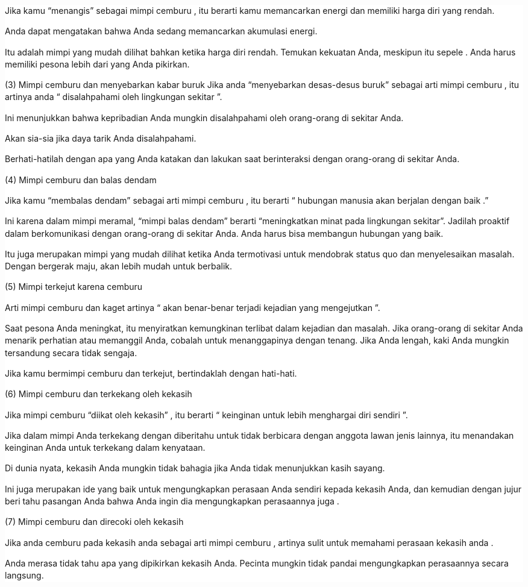 Jika kamu “menangis” sebagai mimpi cemburu , itu berarti kamu memancarkan energi dan memiliki harga diri yang rendah.

Anda dapat mengatakan bahwa Anda sedang memancarkan akumulasi energi.

Itu adalah mimpi yang mudah dilihat bahkan ketika harga diri rendah. Temukan kekuatan Anda, meskipun itu sepele . Anda harus memiliki pesona lebih dari yang Anda pikirkan.

(3) Mimpi cemburu dan menyebarkan kabar buruk
Jika anda “menyebarkan desas-desus buruk” sebagai arti mimpi cemburu , itu artinya anda “ disalahpahami oleh lingkungan sekitar ”.

Ini menunjukkan bahwa kepribadian Anda mungkin disalahpahami oleh orang-orang di sekitar Anda.

Akan sia-sia jika daya tarik Anda disalahpahami.

Berhati-hatilah dengan apa yang Anda katakan dan lakukan saat berinteraksi dengan orang-orang di sekitar Anda.

(4) Mimpi cemburu dan balas dendam

Jika kamu “membalas dendam” sebagai arti mimpi cemburu , itu berarti “ hubungan manusia akan berjalan dengan baik .”

Ini karena dalam mimpi meramal, “mimpi balas dendam” berarti “meningkatkan minat pada lingkungan sekitar”. Jadilah proaktif dalam berkomunikasi dengan orang-orang di sekitar Anda. Anda harus bisa membangun hubungan yang baik.

Itu juga merupakan mimpi yang mudah dilihat ketika Anda termotivasi untuk mendobrak status quo dan menyelesaikan masalah. Dengan bergerak maju, akan lebih mudah untuk berbalik.

(5) Mimpi terkejut karena cemburu

Arti mimpi cemburu dan kaget artinya “ akan benar-benar terjadi kejadian yang mengejutkan ”.

Saat pesona Anda meningkat, itu menyiratkan kemungkinan terlibat dalam kejadian dan masalah. Jika orang-orang di sekitar Anda menarik perhatian atau memanggil Anda, cobalah untuk menanggapinya dengan tenang. Jika Anda lengah, kaki Anda mungkin tersandung secara tidak sengaja.

Jika kamu bermimpi cemburu dan terkejut, bertindaklah dengan hati-hati.

(6) Mimpi cemburu dan terkekang oleh kekasih

Jika mimpi cemburu “diikat oleh kekasih” , itu berarti “ keinginan untuk lebih menghargai diri sendiri ”.

Jika dalam mimpi Anda terkekang dengan diberitahu untuk tidak berbicara dengan anggota lawan jenis lainnya, itu menandakan keinginan Anda untuk terkekang dalam kenyataan.

Di dunia nyata, kekasih Anda mungkin tidak bahagia jika Anda tidak menunjukkan kasih sayang.

Ini juga merupakan ide yang baik untuk mengungkapkan perasaan Anda sendiri kepada kekasih Anda, dan kemudian dengan jujur ​​​​beri tahu pasangan Anda bahwa Anda ingin dia mengungkapkan perasaannya juga .

(7) Mimpi cemburu dan direcoki oleh kekasih

Jika anda cemburu pada kekasih anda sebagai arti mimpi cemburu , artinya sulit untuk memahami perasaan kekasih anda .

Anda merasa tidak tahu apa yang dipikirkan kekasih Anda. Pecinta mungkin tidak pandai mengungkapkan perasaannya secara langsung.
